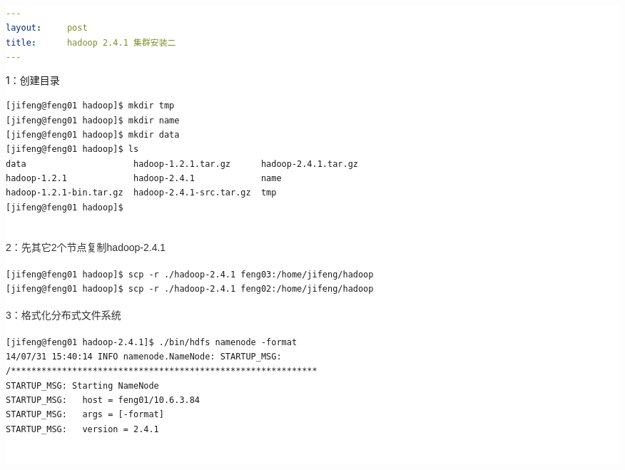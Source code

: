 ```yaml
---
layout:     post
title:      hadoop 2.4.1 集群安装二
---
```

<div id="article_content" class="article_content clearfix csdn-tracking-statistics" data-pid="blog" data-mod="popu_307" data-dsm="post">
								            <link rel="stylesheet" href="https://csdnimg.cn/release/phoenix/template/css/ck_htmledit_views-f76675cdea.css">
						<div class="htmledit_views" id="content_views">
                
<p>1：创建目录</p>
<p></p>
<pre><code class="language-plain">[jifeng@feng01 hadoop]$ mkdir tmp
[jifeng@feng01 hadoop]$ mkdir name
[jifeng@feng01 hadoop]$ mkdir data
[jifeng@feng01 hadoop]$ ls
data                     hadoop-1.2.1.tar.gz      hadoop-2.4.1.tar.gz
hadoop-1.2.1             hadoop-2.4.1             name
hadoop-1.2.1-bin.tar.gz  hadoop-2.4.1-src.tar.gz  tmp
[jifeng@feng01 hadoop]$ </code></pre><br><span style="color:rgb(51,51,51);font-family:Arial;font-size:14px;line-height:26px;">2：先其它2个节点复制hadoop-2.4.1</span><br><p></p>
<p><span style="color:rgb(51,51,51);font-family:Arial;font-size:14px;line-height:26px;"></span></p>
<pre><code class="language-plain">[jifeng@feng01 hadoop]$ scp -r ./hadoop-2.4.1 feng03:/home/jifeng/hadoop
[jifeng@feng01 hadoop]$ scp -r ./hadoop-2.4.1 feng02:/home/jifeng/hadoop
</code></pre><span style="color:rgb(51,51,51);font-family:Arial;font-size:14px;line-height:26px;">3：格式化分布式文件系统</span><br><pre><code class="language-plain">[jifeng@feng01 hadoop-2.4.1]$ ./bin/hdfs namenode -format
14/07/31 15:40:14 INFO namenode.NameNode: STARTUP_MSG: 
/************************************************************
STARTUP_MSG: Starting NameNode
STARTUP_MSG:   host = feng01/10.6.3.84
STARTUP_MSG:   args = [-format]
STARTUP_MSG:   version = 2.4.1